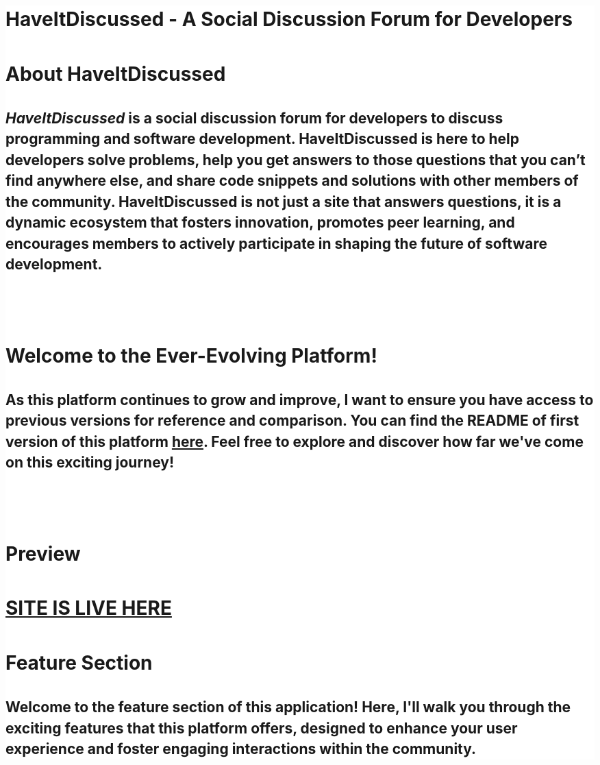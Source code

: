 # HaveItDiscussed - A Social Discussion Forum for Developers







# About HaveItDiscussed
##  ***HaveItDiscussed*** is a social discussion forum for developers to discuss programming and software development. HaveItDiscussed is here to help developers solve problems, help you get answers to those questions that you can’t find anywhere else, and share code snippets and solutions with other members of the community. HaveItDiscussed is not just a site that answers questions, it is a dynamic ecosystem that fosters innovation, promotes peer learning, and encourages members to actively participate in shaping the future of software development.

<br />
<br />

# Welcome to the Ever-Evolving Platform!
## As this platform continues to grow and improve, I want to ensure you have access to previous versions for reference and comparison. You can find the README of first version of this platform [here](v1.README.md). Feel free to explore and discover how far we've come on this exciting journey! 

<br />
<br />

# Preview

# [SITE IS LIVE HERE](https://haveitdiscussed.netlify.app/ "HaveItdiscussed") 







# Feature Section
## Welcome to the feature section of this application! Here, I'll walk you through the exciting features that this platform offers, designed to enhance your user experience and foster engaging interactions within the community.

